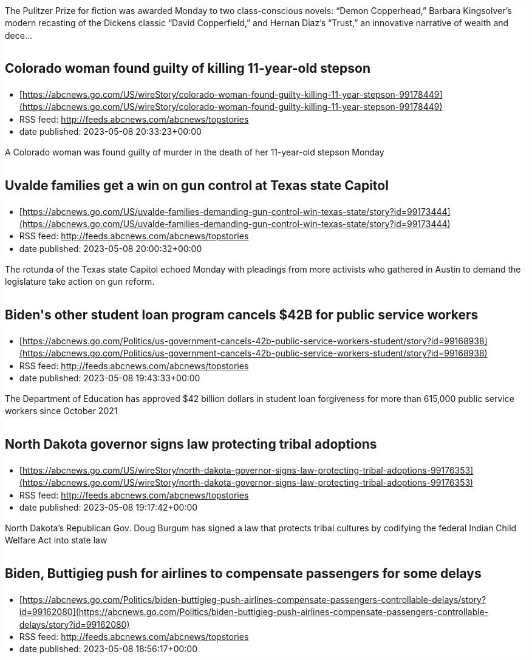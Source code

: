 The Pulitzer Prize for fiction was awarded Monday to two class-conscious novels: &ldquo;Demon Copperhead,&rdquo; Barbara Kingsolver&rsquo;s modern recasting of the Dickens classic &ldquo;David Copperfield,&rdquo; and Hernan Diaz&rsquo;s &ldquo;Trust,&rdquo; an innovative narrative of wealth and dece...

## Colorado woman found guilty of killing 11-year-old stepson
 - [https://abcnews.go.com/US/wireStory/colorado-woman-found-guilty-killing-11-year-stepson-99178449](https://abcnews.go.com/US/wireStory/colorado-woman-found-guilty-killing-11-year-stepson-99178449)
 - RSS feed: http://feeds.abcnews.com/abcnews/topstories
 - date published: 2023-05-08 20:33:23+00:00

A Colorado woman was found guilty of murder in the death of her 11-year-old stepson Monday

## Uvalde families get a win on gun control at Texas state Capitol
 - [https://abcnews.go.com/US/uvalde-families-demanding-gun-control-win-texas-state/story?id=99173444](https://abcnews.go.com/US/uvalde-families-demanding-gun-control-win-texas-state/story?id=99173444)
 - RSS feed: http://feeds.abcnews.com/abcnews/topstories
 - date published: 2023-05-08 20:00:32+00:00

The rotunda of the Texas state Capitol echoed Monday with pleadings from more activists who gathered in Austin to demand the legislature take action on gun reform.

## Biden's other student loan program cancels $42B for public service workers
 - [https://abcnews.go.com/Politics/us-government-cancels-42b-public-service-workers-student/story?id=99168938](https://abcnews.go.com/Politics/us-government-cancels-42b-public-service-workers-student/story?id=99168938)
 - RSS feed: http://feeds.abcnews.com/abcnews/topstories
 - date published: 2023-05-08 19:43:33+00:00

The Department of Education has approved $42 billion dollars in student loan forgiveness for more than 615,000 public service workers since October 2021

## North Dakota governor signs law protecting tribal adoptions
 - [https://abcnews.go.com/US/wireStory/north-dakota-governor-signs-law-protecting-tribal-adoptions-99176353](https://abcnews.go.com/US/wireStory/north-dakota-governor-signs-law-protecting-tribal-adoptions-99176353)
 - RSS feed: http://feeds.abcnews.com/abcnews/topstories
 - date published: 2023-05-08 19:17:42+00:00

North Dakota&rsquo;s Republican Gov. Doug Burgum has signed a law that protects tribal cultures by codifying the federal Indian Child Welfare Act into state law

## Biden, Buttigieg push for airlines to compensate passengers for some delays
 - [https://abcnews.go.com/Politics/biden-buttigieg-push-airlines-compensate-passengers-controllable-delays/story?id=99162080](https://abcnews.go.com/Politics/biden-buttigieg-push-airlines-compensate-passengers-controllable-delays/story?id=99162080)
 - RSS feed: http://feeds.abcnews.com/abcnews/topstories
 - date published: 2023-05-08 18:56:17+00:00
